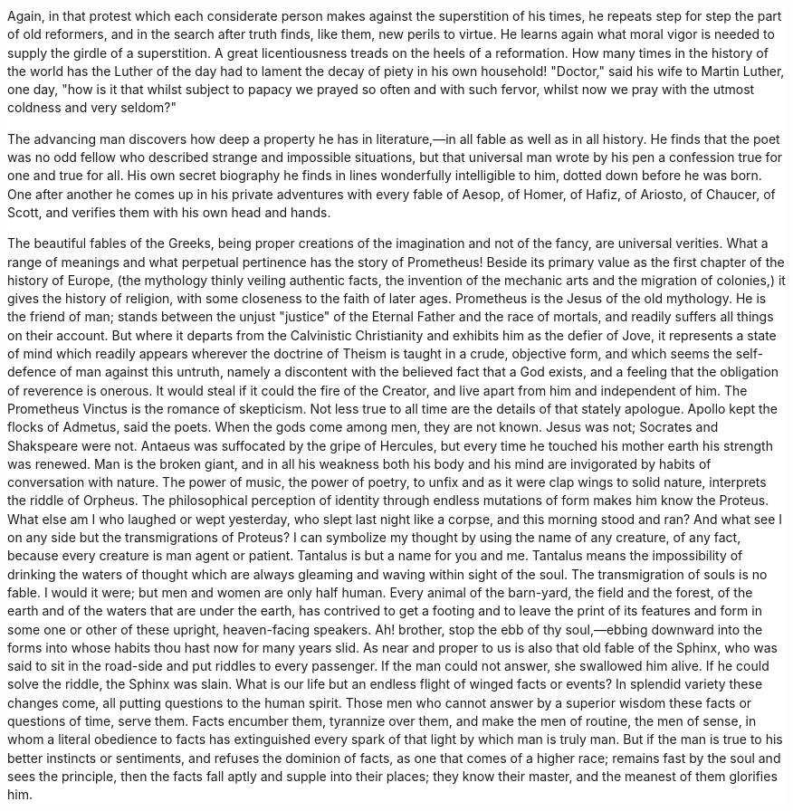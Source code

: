 Again, in that protest which each considerate person makes against the superstition of his times, he repeats step for step the part of old reformers, and in the search after truth finds, like them, new perils to virtue. He learns again what moral vigor is needed to supply the girdle of a superstition. A great licentiousness treads on the heels of a reformation. How many times in the history of the world has the Luther of the day had to lament the decay of piety in his own household! "Doctor," said his wife to Martin Luther, one day, "how is it that whilst subject to papacy we prayed so often and with such fervor, whilst now we pray with the utmost coldness and very seldom?"

The advancing man discovers how deep a property he has in literature,—in all fable as well as in all history. He finds that the poet was no odd fellow who described strange and impossible situations, but that universal man wrote by his pen a confession true for one and true for all. His own secret biography he finds in lines wonderfully intelligible to him, dotted down before he was born. One after another he comes up in his private adventures with every fable of Aesop, of Homer, of Hafiz, of Ariosto, of Chaucer, of Scott, and verifies them with his own head and hands.

The beautiful fables of the Greeks, being proper creations of the imagination and not of the fancy, are universal verities. What a range of meanings and what perpetual pertinence has the story of Prometheus! Beside its primary value as the first chapter of the history of Europe, (the mythology thinly veiling authentic facts, the invention of the mechanic arts and the migration of colonies,) it gives the history of religion, with some closeness to the faith of later ages. Prometheus is the Jesus of the old mythology. He is the friend of man; stands between the unjust "justice" of the Eternal Father and the race of mortals, and readily suffers all things on their account. But where it departs from the Calvinistic Christianity and exhibits him as the defier of Jove, it represents a state of mind which readily appears wherever the doctrine of Theism is taught in a crude, objective form, and which seems the self-defence of man against this untruth, namely a discontent with the believed fact that a God exists, and a feeling that the obligation of reverence is onerous. It would steal if it could the fire of the Creator, and live apart from him and independent of him. The Prometheus Vinctus is the romance of skepticism. Not less true to all time are the details of that stately apologue. Apollo kept the flocks of Admetus, said the poets. When the gods come among men, they are not known. Jesus was not; Socrates and Shakspeare were not. Antaeus was suffocated by the gripe of Hercules, but every time he touched his mother earth his strength was renewed. Man is the broken giant, and in all his weakness both his body and his mind are invigorated by habits of conversation with nature. The power of music, the power of poetry, to unfix and as it were clap wings to solid nature, interprets the riddle of Orpheus. The philosophical perception of identity through endless mutations of form makes him know the Proteus. What else am I who laughed or wept yesterday, who slept last night like a corpse, and this morning stood and ran? And what see I on any side but the transmigrations of Proteus? I can symbolize my thought by using the name of any creature, of any fact, because every creature is man agent or patient. Tantalus is but a name for you and me. Tantalus means the impossibility of drinking the waters of thought which are always gleaming and waving within sight of the soul. The transmigration of souls is no fable. I would it were; but men and women are only half human. Every animal of the barn-yard, the field and the forest, of the earth and of the waters that are under the earth, has contrived to get a footing and to leave the print of its features and form in some one or other of these upright, heaven-facing speakers. Ah! brother, stop the ebb of thy soul,—ebbing downward into the forms into whose habits thou hast now for many years slid. As near and proper to us is also that old fable of the Sphinx, who was said to sit in the road-side and put riddles to every passenger. If the man could not answer, she swallowed him alive. If he could solve the riddle, the Sphinx was slain. What is our life but an endless flight of winged facts or events? In splendid variety these changes come, all putting questions to the human spirit. Those men who cannot answer by a superior wisdom these facts or questions of time, serve them. Facts encumber them, tyrannize over them, and make the men of routine, the men of sense, in whom a literal obedience to facts has extinguished every spark of that light by which man is truly man. But if the man is true to his better instincts or sentiments, and refuses the dominion of facts, as one that comes of a higher race; remains fast by the soul and sees the principle, then the facts fall aptly and supple into their places; they know their master, and the meanest of them glorifies him.
